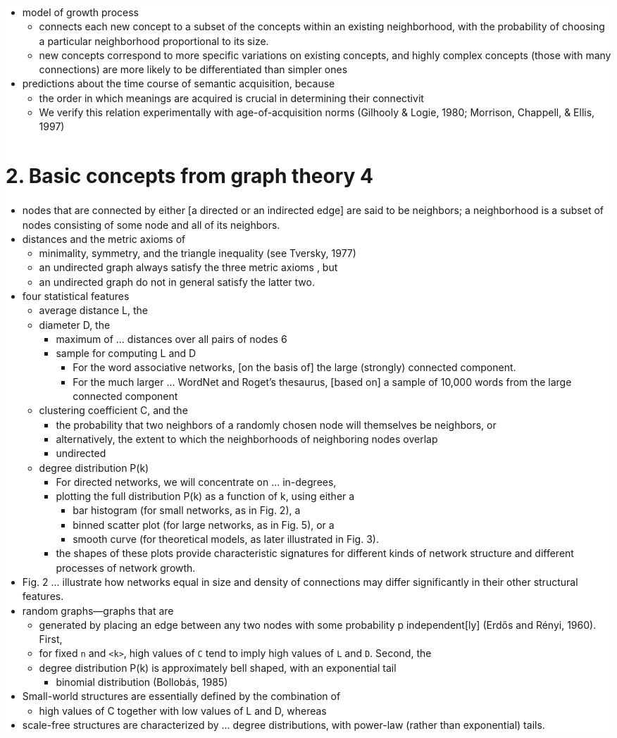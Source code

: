 * model of growth process
  * connects each new concept to a subset of the concepts within an existing
    neighborhood, with the probability of choosing a particular neighborhood
    proportional to its size.
  * new concepts correspond to more specific variations on existing concepts,
    and highly complex concepts (those with many connections) are more likely
    to be differentiated than simpler ones
* predictions about the time course of semantic acquisition, because
  * the order in which meanings are acquired is crucial in determining their
    connectivit
  * We verify this relation experimentally with age-of-acquisition norms
    (Gilhooly & Logie, 1980; Morrison, Chappell, & Ellis, 1997)

# 2. Basic concepts from graph theory 4

* nodes that are connected by either [a directed or an indirected edge] are
  said to be neighbors; a neighborhood is a subset of nodes consisting of
  some node and all of its neighbors.
* distances and the metric axioms of
  * minimality, symmetry, and the triangle inequality (see Tversky, 1977)
  * an undirected graph always satisfy the three metric axioms , but
  * an undirected graph do not in general satisfy the latter two.
* four statistical features
  * average distance L, the
  * diameter D, the
    * maximum of ... distances over all pairs of nodes 6
    * sample for computing L and D
      * For the word associative networks, [on the basis of] the large
        (strongly) connected component.
      * For the much larger ... WordNet and Roget’s thesaurus, [based on] a
        sample of 10,000 words from the large connected component
  * clustering coefficient C, and the
    * the probability that two neighbors of a randomly chosen node will
      themselves be neighbors, or
    * alternatively, the extent to which the neighborhoods of neighboring nodes
      overlap
    * undirected
  * degree distribution P(k)
    * For directed networks, we will concentrate on ...  in-degrees,
    * plotting the full distribution P(k) as a function of k, using either a
      * bar histogram (for small networks, as in Fig. 2), a
      * binned scatter plot (for large networks, as in Fig. 5), or a
      * smooth curve (for theoretical models, as later illustrated in Fig. 3).
    * the shapes of these plots provide characteristic signatures for different
      kinds of network structure and different processes of network growth.
* Fig. 2 ... illustrate how networks equal in size and density of connections
  may differ significantly in their other structural features.
* random graphs—graphs that are
  * generated by placing an edge between any two nodes with some probability p
    independent[ly] (Erdős and Rényi, 1960). First,
  * for fixed `n` and `<k>`,
    high values of `C` tend to imply high values of `L` and `D`.  Second, the
  * degree distribution P(k) is approximately bell shaped, with an
    exponential tail
    * binomial distribution (Bollobás, 1985)
* Small-world structures are essentially defined by the combination of
  * high values of C together with low values of L and D, whereas
* scale-free structures are characterized by ... degree distributions, with
  power-law (rather than exponential) tails.
